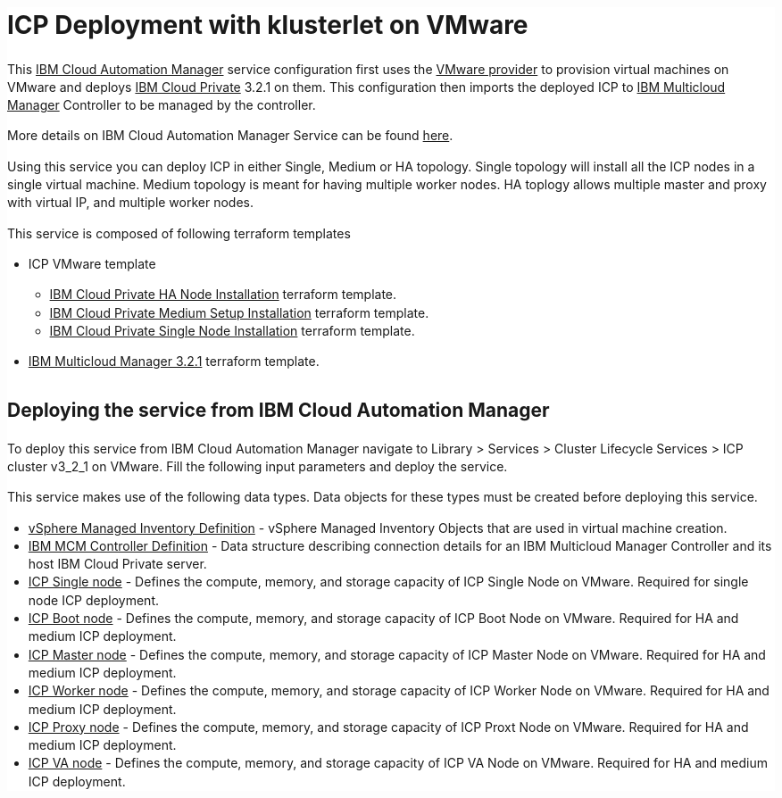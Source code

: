 # ICP Deployment with klusterlet on VMware

This [IBM Cloud Automation Manager](https://www.ibm.com/support/knowledgecenter/en/SS2L37/product_welcome_cloud_automation_manager.html) service configuration first uses the [VMware provider](https://www.terraform.io/docs/providers/vsphere/index.html) to provision virtual machines on VMware and deploys [IBM Cloud Private](https://www.ibm.com/cloud-computing/products/ibm-cloud-private/) 3.2.1 on them. This configuration then imports the deployed ICP to [IBM Multicloud Manager](https://www.ibm.com/support/knowledgecenter/en/SSBS6K_3.2.1/mcm/getting_started/introduction.html) Controller to be managed by the controller. 

More details on IBM Cloud Automation Manager Service can be found [here](https://www.ibm.com/support/knowledgecenter/en/SS2L37_3.2.1.0/cam_managing_services.html).

Using this service you can deploy ICP in either Single, Medium or HA topology. Single topology will install all
the ICP nodes in a single virtual machine. Medium topology is meant for having multiple worker nodes. HA toplogy
allows multiple master and proxy with virtual IP, and multiple worker nodes.

This service is composed of following terraform templates

* ICP VMware template
	* [IBM Cloud Private HA Node Installation](https://github.com/IBM-CAMHub-Open/template_icp_installer) terraform template.
	* [IBM Cloud Private Medium Setup Installation](https://github.com/IBM-CAMHub-Open/template_icp_installer_medium) terraform template.
	* [IBM Cloud Private Single Node Installation](https://github.com/IBM-CAMHub-Open/template_icp_installer_single) terraform template.
	
* [IBM Multicloud Manager 3.2.1](https://github.com/IBM-CAMHub-Open/template_mcm_install/tree/3.2.1/ICP/terraform) terraform template.

## Deploying the service from IBM Cloud Automation Manager

To deploy this service from IBM Cloud Automation Manager navigate to Library > Services > Cluster Lifecycle Services > ICP cluster v3_2_1 on VMware. Fill the following input parameters and deploy the service.

This service makes use of the following data types. Data objects for these types must be 
created before deploying this service. 

* [vSphere Managed Inventory Definition](https://github.com/IBM-CAMHub-Open/template_cam_common/blob/3.2.1/common/datatypes/vsphere_inventory.json) -  vSphere Managed Inventory Objects that are used in virtual machine creation.
* [IBM MCM Controller Definition](https://github.com/IBM-CAMHub-Open/template_cam_common/blob/3.2.1/common/datatypes/mcm_controller.json) - Data structure describing connection details for an IBM Multicloud Manager Controller and its host IBM Cloud Private server.
* [ICP Single node](https://github.com/IBM-CAMHub-Open/template_cam_common/blob/3.2.1/common/datatypes/icp_single_node_on_vmware.json) - Defines the compute, memory, and storage capacity of ICP Single Node on VMware. Required for single node ICP deployment.
* [ICP Boot node](https://github.com/IBM-CAMHub-Open/template_cam_common/blob/3.2.1/common/datatypes/icp_boot_node_on_vmware.json) - Defines the compute, memory, and storage capacity of ICP Boot Node on VMware. Required for HA and medium ICP deployment.
* [ICP Master node](https://github.com/IBM-CAMHub-Open/template_cam_common/blob/3.2.1/common/datatypes/icp_master_node_on_vmware.json) - Defines the compute, memory, and storage capacity of ICP Master Node on VMware. Required for HA and medium ICP deployment.
* [ICP Worker node](https://github.com/IBM-CAMHub-Open/template_cam_common/blob/3.2.1/common/datatypes/icp_worker_node_on_vmware.json) - Defines the compute, memory, and storage capacity of ICP Worker Node on VMware. Required for HA and medium ICP deployment.
* [ICP Proxy node](https://github.com/IBM-CAMHub-Open/template_cam_common/blob/3.2.1/common/datatypes/icp_proxy_node_on_vmware.json) - Defines the compute, memory, and storage capacity of ICP Proxt Node on VMware. Required for HA and medium ICP deployment.
* [ICP VA node](https://github.com/IBM-CAMHub-Open/template_cam_common/blob/3.2.1/common/datatypes/icp_va_node_on_vmware.json) - Defines the compute, memory, and storage capacity of ICP VA Node on VMware. Required for HA and medium ICP deployment.